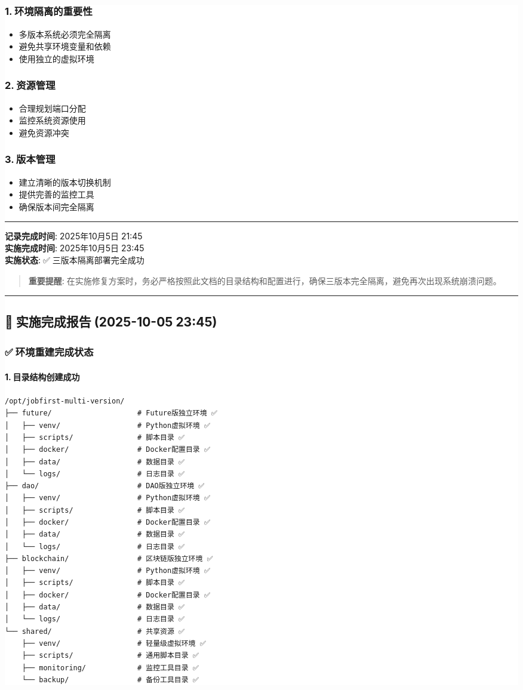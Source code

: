 ### **1. 环境隔离的重要性**
- 多版本系统必须完全隔离
- 避免共享环境变量和依赖
- 使用独立的虚拟环境

### **2. 资源管理**
- 合理规划端口分配
- 监控系统资源使用
- 避免资源冲突

### **3. 版本管理**
- 建立清晰的版本切换机制
- 提供完善的监控工具
- 确保版本间完全隔离

---

**记录完成时间**: 2025年10月5日 21:45  
**实施完成时间**: 2025年10月5日 23:45  
**实施状态**: ✅ 三版本隔离部署完全成功  

> **重要提醒**: 在实施修复方案时，务必严格按照此文档的目录结构和配置进行，确保三版本完全隔离，避免再次出现系统崩溃问题。

---

## 🎉 **实施完成报告 (2025-10-05 23:45)**

### ✅ **环境重建完成状态**

#### **1. 目录结构创建成功**
```
/opt/jobfirst-multi-version/
├── future/                    # Future版独立环境 ✅
│   ├── venv/                  # Python虚拟环境 ✅
│   ├── scripts/               # 脚本目录 ✅
│   ├── docker/                # Docker配置目录 ✅
│   ├── data/                  # 数据目录 ✅
│   └── logs/                  # 日志目录 ✅
├── dao/                       # DAO版独立环境 ✅
│   ├── venv/                  # Python虚拟环境 ✅
│   ├── scripts/               # 脚本目录 ✅
│   ├── docker/                # Docker配置目录 ✅
│   ├── data/                  # 数据目录 ✅
│   └── logs/                  # 日志目录 ✅
├── blockchain/                # 区块链版独立环境 ✅
│   ├── venv/                  # Python虚拟环境 ✅
│   ├── scripts/               # 脚本目录 ✅
│   ├── docker/                # Docker配置目录 ✅
│   ├── data/                  # 数据目录 ✅
│   └── logs/                  # 日志目录 ✅
└── shared/                    # 共享资源 ✅
    ├── venv/                  # 轻量级虚拟环境 ✅
    ├── scripts/               # 通用脚本目录 ✅
    ├── monitoring/            # 监控工具目录 ✅
    └── backup/                # 备份工具目录 ✅
```
